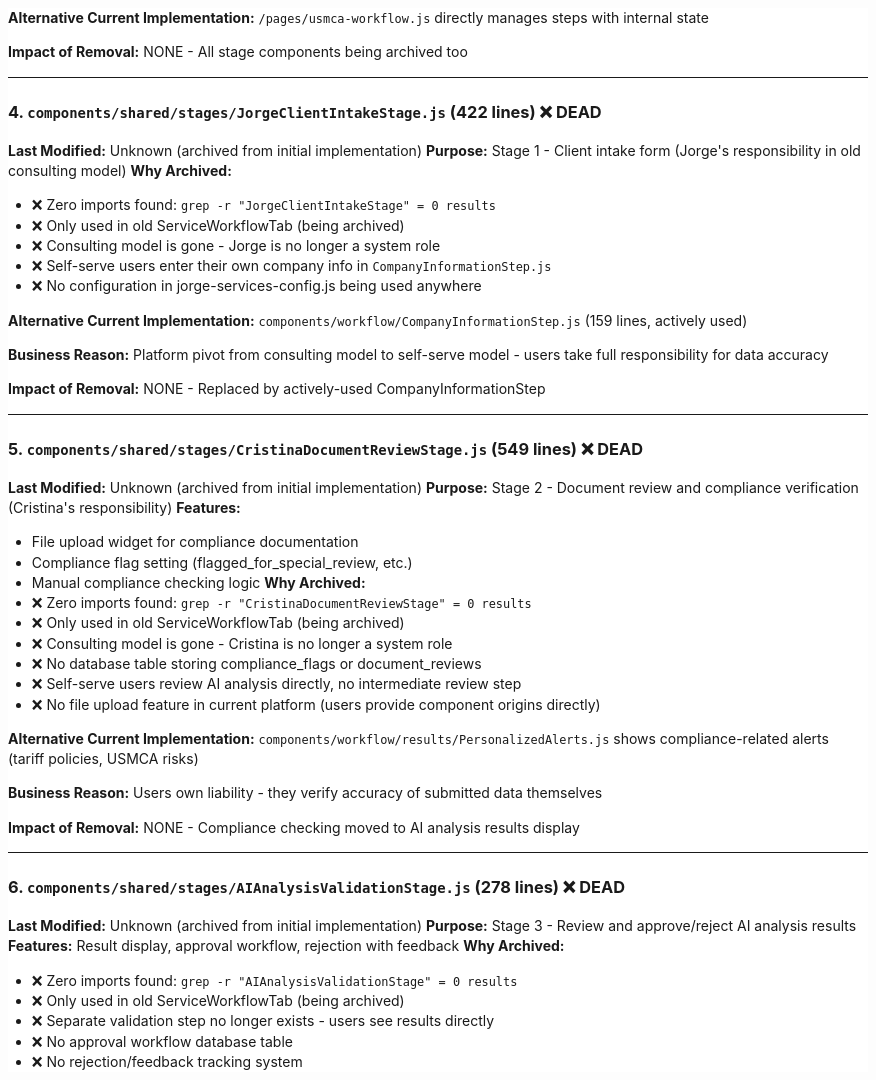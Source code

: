 **Alternative Current Implementation:** `/pages/usmca-workflow.js` directly manages steps with internal state

**Impact of Removal:** NONE - All stage components being archived too

---

### 4. `components/shared/stages/JorgeClientIntakeStage.js` (422 lines) ❌ DEAD
**Last Modified:** Unknown (archived from initial implementation)
**Purpose:** Stage 1 - Client intake form (Jorge's responsibility in old consulting model)
**Why Archived:**
- ❌ Zero imports found: `grep -r "JorgeClientIntakeStage" = 0 results`
- ❌ Only used in old ServiceWorkflowTab (being archived)
- ❌ Consulting model is gone - Jorge is no longer a system role
- ❌ Self-serve users enter their own company info in `CompanyInformationStep.js`
- ❌ No configuration in jorge-services-config.js being used anywhere

**Alternative Current Implementation:** `components/workflow/CompanyInformationStep.js` (159 lines, actively used)

**Business Reason:** Platform pivot from consulting model to self-serve model - users take full responsibility for data accuracy

**Impact of Removal:** NONE - Replaced by actively-used CompanyInformationStep

---

### 5. `components/shared/stages/CristinaDocumentReviewStage.js` (549 lines) ❌ DEAD
**Last Modified:** Unknown (archived from initial implementation)
**Purpose:** Stage 2 - Document review and compliance verification (Cristina's responsibility)
**Features:**
- File upload widget for compliance documentation
- Compliance flag setting (flagged_for_special_review, etc.)
- Manual compliance checking logic
**Why Archived:**
- ❌ Zero imports found: `grep -r "CristinaDocumentReviewStage" = 0 results`
- ❌ Only used in old ServiceWorkflowTab (being archived)
- ❌ Consulting model is gone - Cristina is no longer a system role
- ❌ No database table storing compliance_flags or document_reviews
- ❌ Self-serve users review AI analysis directly, no intermediate review step
- ❌ No file upload feature in current platform (users provide component origins directly)

**Alternative Current Implementation:** `components/workflow/results/PersonalizedAlerts.js` shows compliance-related alerts (tariff policies, USMCA risks)

**Business Reason:** Users own liability - they verify accuracy of submitted data themselves

**Impact of Removal:** NONE - Compliance checking moved to AI analysis results display

---

### 6. `components/shared/stages/AIAnalysisValidationStage.js` (278 lines) ❌ DEAD
**Last Modified:** Unknown (archived from initial implementation)
**Purpose:** Stage 3 - Review and approve/reject AI analysis results
**Features:** Result display, approval workflow, rejection with feedback
**Why Archived:**
- ❌ Zero imports found: `grep -r "AIAnalysisValidationStage" = 0 results`
- ❌ Only used in old ServiceWorkflowTab (being archived)
- ❌ Separate validation step no longer exists - users see results directly
- ❌ No approval workflow database table
- ❌ No rejection/feedback tracking system
